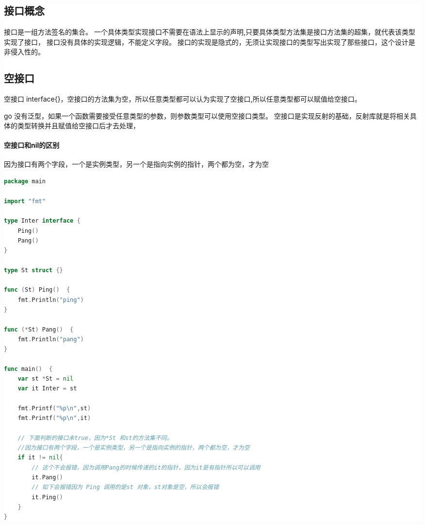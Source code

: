 ## 接口概念

接口是一组方法签名的集合。
一个具体类型实现接口不需要在语法上显示的声明,只要具体类型方法集是接口方法集的超集，就代表该类型实现了接口，
接口没有具体的实现逻辑，不能定义字段。
接口的实现是隐式的，无须让实现接口的类型写出实现了那些接口，这个设计是非侵入性的。

## 空接口

空接口 interface{}，空接口的方法集为空，所以任意类型都可以认为实现了空接口,所以任意类型都可以赋值给空接口。

go 没有泛型，如果一个函数需要接受任意类型的参数，则参数类型可以使用空接口类型。
空接口是实现反射的基础，反射库就是将相关具体的类型转换并且赋值给空接口后才去处理，

#### 空接口和nil的区别

因为接口有两个字段，一个是实例类型，另一个是指向实例的指针，两个都为空，才为空

```go
package main

import "fmt"

type Inter interface {
	Ping()
	Pang()
}

type St struct {}

func (St) Ping()  {
	fmt.Println("ping")
}

func (*St) Pang()  {
	fmt.Println("pang")
}

func main()  {
	var st *St = nil
	var it Inter = st

	fmt.Printf("%p\n",st)
	fmt.Printf("%p\n",it)

	// 下面判断的接口未true，因为*St 和st的方法集不同。
	//因为接口有两个字段，一个是实例类型，另一个是指向实例的指针，两个都为空，才为空
	if it != nil{
		// 这个不会报错，因为调用Pang的时候传递的it的指针，因为it是有指针所以可以调用
		it.Pang()
		// 如下会报错因为 Ping 调用的是st 对象，st对象是空，所以会报错
		it.Ping()
	}
}
```
